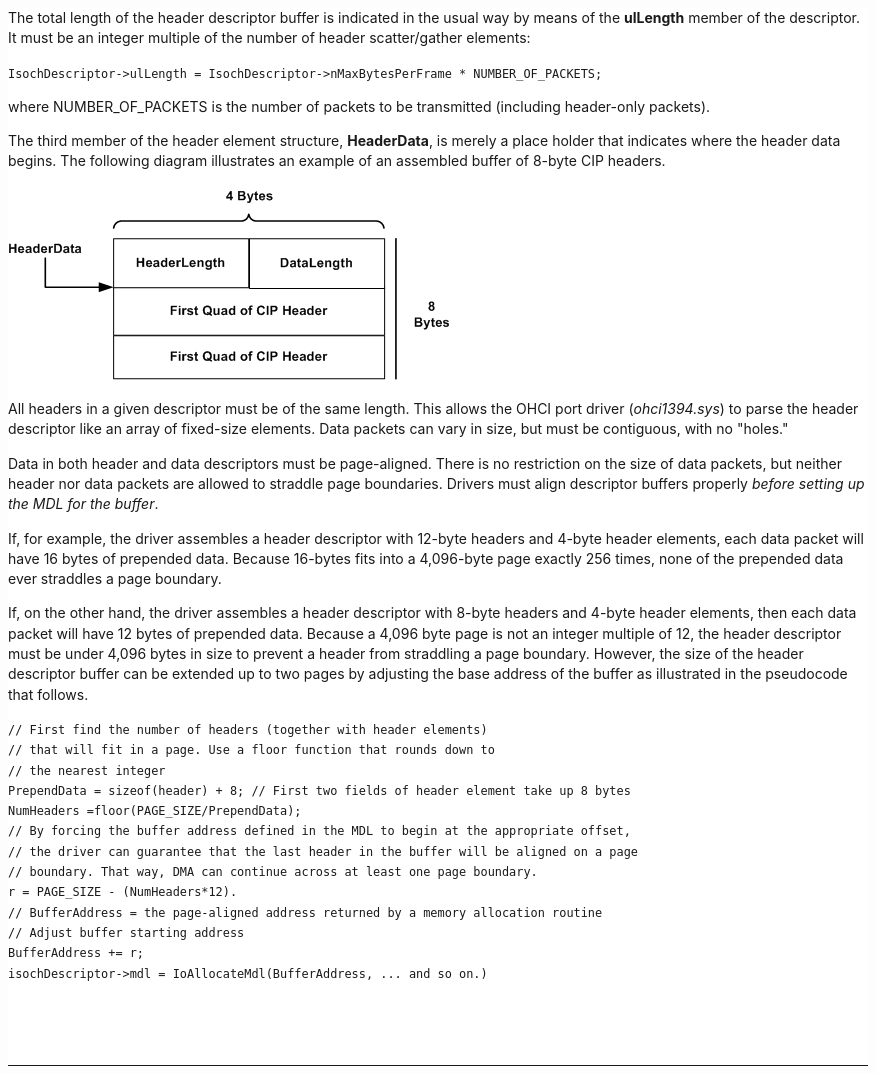 The total length of the header descriptor buffer is indicated in the usual way by means of the **ulLength** member of the descriptor. It must be an integer multiple of the number of header scatter/gather elements:

```
IsochDescriptor->ulLength = IsochDescriptor->nMaxBytesPerFrame * NUMBER_OF_PACKETS;
```

where NUMBER\_OF\_PACKETS is the number of packets to be transmitted (including header-only packets).

The third member of the header element structure, **HeaderData**, is merely a place holder that indicates where the header data begins. The following diagram illustrates an example of an assembled buffer of 8-byte CIP headers.

![diagram illustrating a buffer of 8-byte cip headers](images/hdrelem.png)

All headers in a given descriptor must be of the same length. This allows the OHCI port driver (*ohci1394.sys*) to parse the header descriptor like an array of fixed-size elements. Data packets can vary in size, but must be contiguous, with no "holes."

Data in both header and data descriptors must be page-aligned. There is no restriction on the size of data packets, but neither header nor data packets are allowed to straddle page boundaries. Drivers must align descriptor buffers properly *before setting up the MDL for the buffer*.

If, for example, the driver assembles a header descriptor with 12-byte headers and 4-byte header elements, each data packet will have 16 bytes of prepended data. Because 16-bytes fits into a 4,096-byte page exactly 256 times, none of the prepended data ever straddles a page boundary.

If, on the other hand, the driver assembles a header descriptor with 8-byte headers and 4-byte header elements, then each data packet will have 12 bytes of prepended data. Because a 4,096 byte page is not an integer multiple of 12, the header descriptor must be under 4,096 bytes in size to prevent a header from straddling a page boundary. However, the size of the header descriptor buffer can be extended up to two pages by adjusting the base address of the buffer as illustrated in the pseudocode that follows.

```
// First find the number of headers (together with header elements)
// that will fit in a page. Use a floor function that rounds down to 
// the nearest integer
PrependData = sizeof(header) + 8; // First two fields of header element take up 8 bytes
NumHeaders =floor(PAGE_SIZE/PrependData);
// By forcing the buffer address defined in the MDL to begin at the appropriate offset,
// the driver can guarantee that the last header in the buffer will be aligned on a page 
// boundary. That way, DMA can continue across at least one page boundary.
r = PAGE_SIZE - (NumHeaders*12).
// BufferAddress = the page-aligned address returned by a memory allocation routine
// Adjust buffer starting address
BufferAddress += r;
isochDescriptor->mdl = IoAllocateMdl(BufferAddress, ... and so on.)
```

 

 


--------------------


